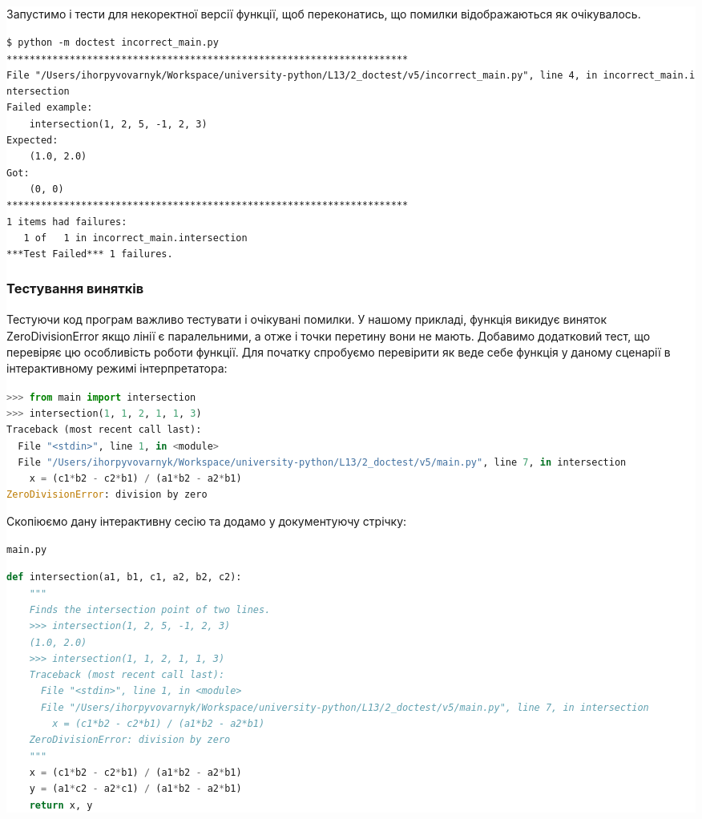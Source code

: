 Запустимо і тести для некоректної версії функції, щоб переконатись, що помилки відображаються як очікувалось.

```shell
$ python -m doctest incorrect_main.py 
**********************************************************************
File "/Users/ihorpyvovarnyk/Workspace/university-python/L13/2_doctest/v5/incorrect_main.py", line 4, in incorrect_main.intersection
Failed example:
    intersection(1, 2, 5, -1, 2, 3)
Expected:
    (1.0, 2.0)
Got:
    (0, 0)
**********************************************************************
1 items had failures:
   1 of   1 in incorrect_main.intersection
***Test Failed*** 1 failures.
```

### Тестування винятків

Тестуючи код програм важливо тестувати і очікувані помилки. У нашому прикладі, функція викидує виняток ZeroDivisionError якщо лінії є паралельними, а отже і точки перетину вони не мають. Добавимо додатковий тест, що перевіряє цю особливість роботи функції. Для початку спробуємо перевірити як веде себе функція у даному сценарії в інтерактивному режимі інтерпретатора:

```python
>>> from main import intersection
>>> intersection(1, 1, 2, 1, 1, 3)
Traceback (most recent call last):
  File "<stdin>", line 1, in <module>
  File "/Users/ihorpyvovarnyk/Workspace/university-python/L13/2_doctest/v5/main.py", line 7, in intersection
    x = (c1*b2 - c2*b1) / (a1*b2 - a2*b1)
ZeroDivisionError: division by zero
```

Скопіюємо дану інтерактивну сесію та додамо у документуючу стрічку:

`main.py`
```python
def intersection(a1, b1, c1, a2, b2, c2):
    """
    Finds the intersection point of two lines.
    >>> intersection(1, 2, 5, -1, 2, 3)
    (1.0, 2.0)
    >>> intersection(1, 1, 2, 1, 1, 3)
    Traceback (most recent call last):
      File "<stdin>", line 1, in <module>
      File "/Users/ihorpyvovarnyk/Workspace/university-python/L13/2_doctest/v5/main.py", line 7, in intersection
        x = (c1*b2 - c2*b1) / (a1*b2 - a2*b1)
    ZeroDivisionError: division by zero
    """
    x = (c1*b2 - c2*b1) / (a1*b2 - a2*b1)
    y = (a1*c2 - a2*c1) / (a1*b2 - a2*b1)
    return x, y
```
